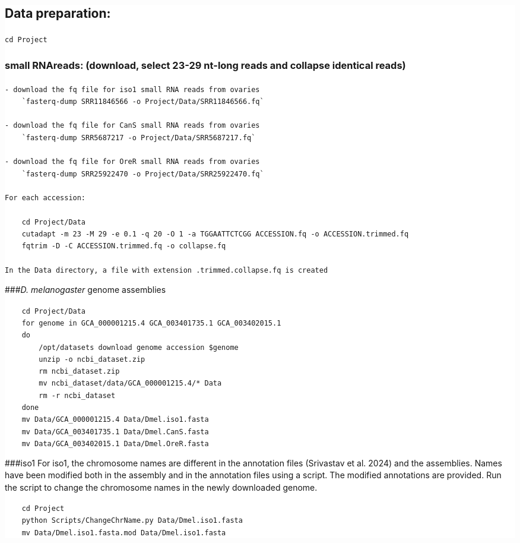
## Data preparation:

`cd Project`


### small RNAreads: (download, select 23-29 nt-long reads and collapse identical reads)
	- download the fq file for iso1 small RNA reads from ovaries 
		`fasterq-dump SRR11846566 -o Project/Data/SRR11846566.fq`
		
	- download the fq file for CanS small RNA reads from ovaries
		`fasterq-dump SRR5687217 -o Project/Data/SRR5687217.fq`
		
	- download the fq file for OreR small RNA reads from ovaries
		`fasterq-dump SRR25922470 -o Project/Data/SRR25922470.fq`
		
	For each accession: 

		cd Project/Data
		cutadapt -m 23 -M 29 -e 0.1 -q 20 -O 1 -a TGGAATTCTCGG ACCESSION.fq -o ACCESSION.trimmed.fq
		fqtrim -D -C ACCESSION.trimmed.fq -o collapse.fq

	In the Data directory, a file with extension .trimmed.collapse.fq is created
	
###*D. melanogaster* genome assemblies
	 

		cd Project/Data
		for genome in GCA_000001215.4 GCA_003401735.1 GCA_003402015.1
		do
			/opt/datasets download genome accession $genome
			unzip -o ncbi_dataset.zip
			rm ncbi_dataset.zip
			mv ncbi_dataset/data/GCA_000001215.4/* Data
			rm -r ncbi_dataset
		done
		mv Data/GCA_000001215.4 Data/Dmel.iso1.fasta
		mv Data/GCA_003401735.1 Data/Dmel.CanS.fasta
		mv Data/GCA_003402015.1 Data/Dmel.OreR.fasta
		
		
		
		

		



###iso1 
For iso1, the chromosome names are different in the annotation files (Srivastav et al. 2024) and the assemblies. Names have been modified both in the assembly and in the annotation files using a script. The modified annotations are provided. Run the script to change the chromosome names in the newly downloaded genome.


		cd Project
		python Scripts/ChangeChrName.py Data/Dmel.iso1.fasta
		mv Data/Dmel.iso1.fasta.mod Data/Dmel.iso1.fasta
